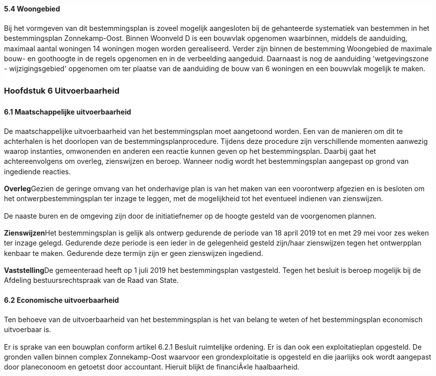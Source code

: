 #### 5\.4 Woongebied

Bij het vormgeven van dit bestemmingsplan is zoveel mogelijk aangesloten bij de gehanteerde systematiek van bestemmen in het bestemmingsplan Zonnekamp\-Oost. Binnen Woonveld D is een bouwvlak opgenomen waarbinnen, middels de aanduiding, maximaal aantal woningen 14 woningen mogen worden gerealiseerd. Verder zijn binnen de bestemming Woongebied de maximale bouw\- en goothoogte in de regels opgenomen en in de verbeelding aangeduid. Daarnaast is nog de aanduiding 'wetgevingszone \- wijzigingsgebied' opgenomen om ter plaatse van de aanduiding de bouw van 6 woningen en een bouwvlak mogelijk te maken.

### Hoofdstuk 6 Uitvoerbaarheid

#### 6\.1 Maatschappelijke uitvoerbaarheid

De maatschappelijke uitvoerbaarheid van het bestemmingsplan moet aangetoond worden. Een van de manieren om dit te achterhalen is het doorlopen van de bestemmingsplanprocedure. Tijdens deze procedure zijn verschillende momenten aanwezig waarop instanties, omwonenden en anderen een reactie kunnen geven op het bestemmingsplan. Daarbij gaat het achtereenvolgens om overleg, zienswijzen en beroep. Wanneer nodig wordt het bestemmingsplan aangepast op grond van ingediende reacties.

**Overleg**Gezien de geringe omvang van het onderhavige plan is van het maken van een voorontwerp afgezien en is besloten om het ontwerpbestemmingsplan ter inzage te leggen, met de mogelijkheid tot het eventueel indienen van zienswijzen.

De naaste buren en de omgeving zijn door de initiatiefnemer op de hoogte gesteld van de voorgenomen plannen.

**Zienswijzen**Het bestemmingsplan is gelijk als ontwerp gedurende de periode van 18 april 2019 tot en met 29 mei voor zes weken ter inzage gelegd. Gedurende deze periode is een ieder in de gelegenheid gesteld zijn/haar zienswijzen tegen het ontwerpplan kenbaar te maken. Gedurende deze termijn zijn er geen zienswijzen ingediend.

**Vaststelling**De gemeenteraad heeft op 1 juli 2019 het bestemmingsplan vastgesteld. Tegen het besluit is beroep mogelijk bij de Afdeling bestuursrechtspraak van de Raad van State.

#### 6\.2 Economische uitvoerbaarheid

Ten behoeve van de uitvoerbaarheid van het bestemmingsplan is het van belang te weten of het bestemmingsplan economisch uitvoerbaar is.

Er is sprake van een bouwplan conform artikel 6\.2\.1 Besluit ruimtelijke ordening. Er is dan ook een exploitatieplan opgesteld. De gronden vallen binnen complex Zonnekamp\-Oost waarvoor een grondexploitatie is opgesteld en die jaarlijks ook wordt aangepast door planeconoom en getoetst door accountant. Hieruit blijkt de financiÃ«le haalbaarheid.